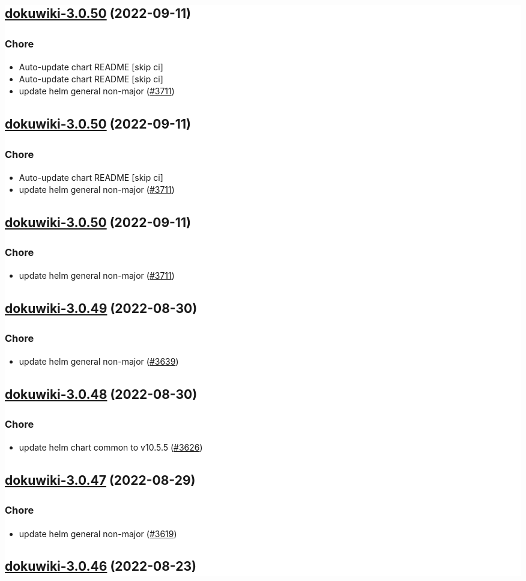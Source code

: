 ## [dokuwiki-3.0.50](https://github.com/truecharts/charts/compare/dokuwiki-3.0.49...dokuwiki-3.0.50) (2022-09-11)

### Chore

- Auto-update chart README [skip ci]
- Auto-update chart README [skip ci]
- update helm general non-major ([#3711](https://github.com/truecharts/charts/issues/3711))

## [dokuwiki-3.0.50](https://github.com/truecharts/charts/compare/dokuwiki-3.0.49...dokuwiki-3.0.50) (2022-09-11)

### Chore

- Auto-update chart README [skip ci]
- update helm general non-major ([#3711](https://github.com/truecharts/charts/issues/3711))

## [dokuwiki-3.0.50](https://github.com/truecharts/charts/compare/dokuwiki-3.0.49...dokuwiki-3.0.50) (2022-09-11)

### Chore

- update helm general non-major ([#3711](https://github.com/truecharts/charts/issues/3711))

## [dokuwiki-3.0.49](https://github.com/truecharts/charts/compare/dokuwiki-3.0.48...dokuwiki-3.0.49) (2022-08-30)

### Chore

- update helm general non-major ([#3639](https://github.com/truecharts/charts/issues/3639))

## [dokuwiki-3.0.48](https://github.com/truecharts/charts/compare/dokuwiki-3.0.47...dokuwiki-3.0.48) (2022-08-30)

### Chore

- update helm chart common to v10.5.5 ([#3626](https://github.com/truecharts/charts/issues/3626))

## [dokuwiki-3.0.47](https://github.com/truecharts/charts/compare/dokuwiki-3.0.46...dokuwiki-3.0.47) (2022-08-29)

### Chore

- update helm general non-major ([#3619](https://github.com/truecharts/charts/issues/3619))

## [dokuwiki-3.0.46](https://github.com/truecharts/charts/compare/dokuwiki-3.0.45...dokuwiki-3.0.46) (2022-08-23)
